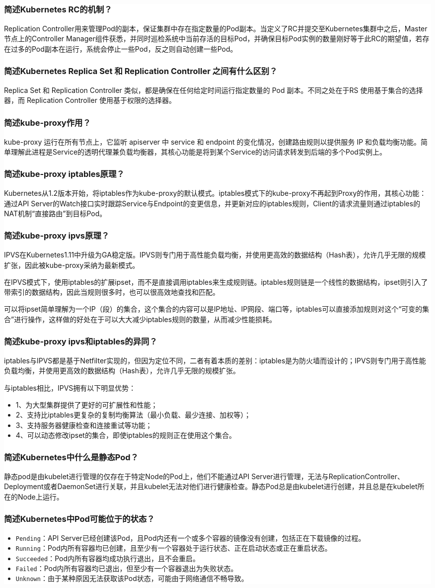 ### 简述Kubernetes RC的机制？

Replication Controller用来管理Pod的副本，保证集群中存在指定数量的Pod副本。当定义了RC并提交至Kubernetes集群中之后，Master节点上的Controller Manager组件获悉，并同时巡检系统中当前存活的目标Pod，并确保目标Pod实例的数量刚好等于此RC的期望值，若存在过多的Pod副本在运行，系统会停止一些Pod，反之则自动创建一些Pod。

### 简述Kubernetes Replica Set 和 Replication Controller 之间有什么区别？

Replica Set 和 Replication Controller 类似，都是确保在任何给定时间运行指定数量的 Pod 副本。不同之处在于RS 使用基于集合的选择器，而 Replication Controller 使用基于权限的选择器。

### 简述kube-proxy作用？

kube-proxy 运行在所有节点上，它监听 apiserver 中 service 和 endpoint 的变化情况，创建路由规则以提供服务 IP 和负载均衡功能。简单理解此进程是Service的透明代理兼负载均衡器，其核心功能是将到某个Service的访问请求转发到后端的多个Pod实例上。

### 简述kube-proxy iptables原理？

Kubernetes从1.2版本开始，将iptables作为kube-proxy的默认模式。iptables模式下的kube-proxy不再起到Proxy的作用，其核心功能：通过API Server的Watch接口实时跟踪Service与Endpoint的变更信息，并更新对应的iptables规则，Client的请求流量则通过iptables的NAT机制“直接路由”到目标Pod。

### 简述kube-proxy ipvs原理？

IPVS在Kubernetes1.11中升级为GA稳定版。IPVS则专门用于高性能负载均衡，并使用更高效的数据结构（Hash表），允许几乎无限的规模扩张，因此被kube-proxy采纳为最新模式。

在IPVS模式下，使用iptables的扩展ipset，而不是直接调用iptables来生成规则链。iptables规则链是一个线性的数据结构，ipset则引入了带索引的数据结构，因此当规则很多时，也可以很高效地查找和匹配。

可以将ipset简单理解为一个IP（段）的集合，这个集合的内容可以是IP地址、IP网段、端口等，iptables可以直接添加规则对这个“可变的集合”进行操作，这样做的好处在于可以大大减少iptables规则的数量，从而减少性能损耗。

### 简述kube-proxy ipvs和iptables的异同？

iptables与IPVS都是基于Netfilter实现的，但因为定位不同，二者有着本质的差别：iptables是为防火墙而设计的；IPVS则专门用于高性能负载均衡，并使用更高效的数据结构（Hash表），允许几乎无限的规模扩张。

与iptables相比，IPVS拥有以下明显优势：

- 1、为大型集群提供了更好的可扩展性和性能；
- 2、支持比iptables更复杂的复制均衡算法（最小负载、最少连接、加权等）；
- 3、支持服务器健康检查和连接重试等功能；
- 4、可以动态修改ipset的集合，即使iptables的规则正在使用这个集合。

### 简述Kubernetes中什么是静态Pod？

静态pod是由kubelet进行管理的仅存在于特定Node的Pod上，他们不能通过API Server进行管理，无法与ReplicationController、Deployment或者DaemonSet进行关联，并且kubelet无法对他们进行健康检查。静态Pod总是由kubelet进行创建，并且总是在kubelet所在的Node上运行。

### 简述Kubernetes中Pod可能位于的状态？

- `Pending`：API Server已经创建该Pod，且Pod内还有一个或多个容器的镜像没有创建，包括正在下载镜像的过程。
- `Running`：Pod内所有容器均已创建，且至少有一个容器处于运行状态、正在启动状态或正在重启状态。
- `Succeeded`：Pod内所有容器均成功执行退出，且不会重启。
- `Failed`：Pod内所有容器均已退出，但至少有一个容器退出为失败状态。
- `Unknown`：由于某种原因无法获取该Pod状态，可能由于网络通信不畅导致。
